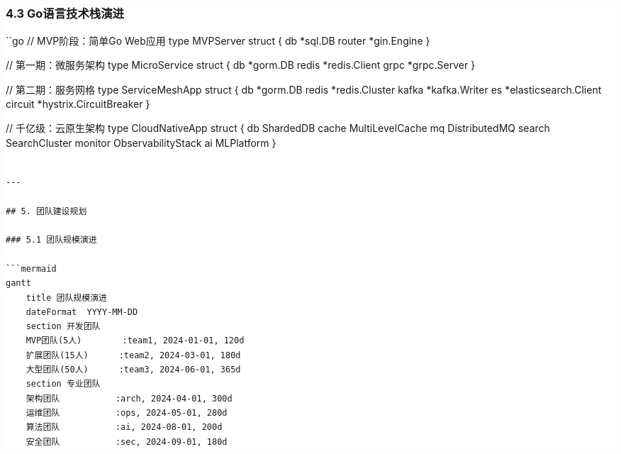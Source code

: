 ### 4.3 Go语言技术栈演进

``go
// MVP阶段：简单Go Web应用
type MVPServer struct {
    db     *sql.DB
    router *gin.Engine
}

// 第一期：微服务架构
type MicroService struct {
    db    *gorm.DB
    redis *redis.Client
    grpc  *grpc.Server
}

// 第二期：服务网格
type ServiceMeshApp struct {
    db       *gorm.DB
    redis    *redis.Cluster
    kafka    *kafka.Writer
    es       *elasticsearch.Client
    circuit  *hystrix.CircuitBreaker
}

// 千亿级：云原生架构
type CloudNativeApp struct {
    db          ShardedDB
    cache       MultiLevelCache
    mq          DistributedMQ
    search      SearchCluster
    monitor     ObservabilityStack
    ai          MLPlatform
}
```

---

## 5. 团队建设规划

### 5.1 团队规模演进

```mermaid
gantt
    title 团队规模演进
    dateFormat  YYYY-MM-DD
    section 开发团队
    MVP团队(5人)        :team1, 2024-01-01, 120d
    扩展团队(15人)      :team2, 2024-03-01, 180d
    大型团队(50人)      :team3, 2024-06-01, 365d
    section 专业团队
    架构团队           :arch, 2024-04-01, 300d
    运维团队           :ops, 2024-05-01, 280d
    算法团队           :ai, 2024-08-01, 200d
    安全团队           :sec, 2024-09-01, 180d
```
